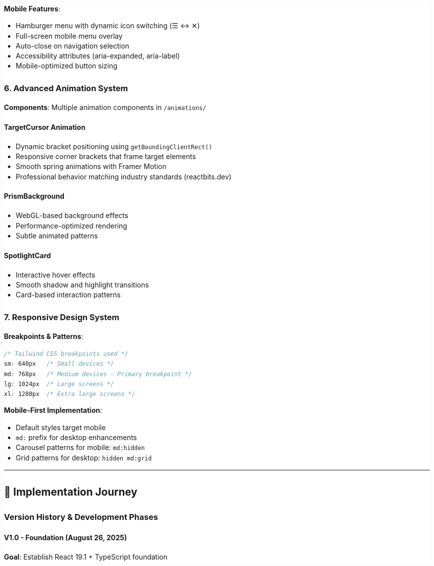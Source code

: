 **Mobile Features**:
- Hamburger menu with dynamic icon switching (☰ ↔ ✕)
- Full-screen mobile menu overlay
- Auto-close on navigation selection
- Accessibility attributes (aria-expanded, aria-label)
- Mobile-optimized button sizing

### 6. Advanced Animation System

**Components**: Multiple animation components in `/animations/`

#### TargetCursor Animation
- Dynamic bracket positioning using `getBoundingClientRect()`
- Responsive corner brackets that frame target elements
- Smooth spring animations with Framer Motion
- Professional behavior matching industry standards (reactbits.dev)

#### PrismBackground
- WebGL-based background effects
- Performance-optimized rendering
- Subtle animated patterns

#### SpotlightCard
- Interactive hover effects
- Smooth shadow and highlight transitions
- Card-based interaction patterns

### 7. Responsive Design System

**Breakpoints & Patterns**:
```css
/* Tailwind CSS breakpoints used */
sm: 640px   /* Small devices */
md: 768px   /* Medium devices - Primary breakpoint */
lg: 1024px  /* Large screens */
xl: 1280px  /* Extra large screens */
```

**Mobile-First Implementation**:
- Default styles target mobile
- `md:` prefix for desktop enhancements
- Carousel patterns for mobile: `md:hidden`
- Grid patterns for desktop: `hidden md:grid`

---

## 🚀 Implementation Journey

### Version History & Development Phases

#### **V1.0 - Foundation (August 26, 2025)**
**Goal**: Establish React 19.1 + TypeScript foundation
